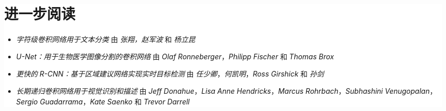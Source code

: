 # 进一步阅读

+   *字符级卷积网络用于文本分类* 由 *张翔，赵军波* 和 *杨立昆* 

+   *U-Net：用于生物医学图像分割的卷积网络* 由 *Olaf Ronneberger*，*Philipp Fischer* 和 *Thomas Brox* 

+   *更快的 R-CNN：基于区域建议网络实现实时目标检测* 由 *任少卿*，*何凯明*，*Ross Girshick* 和 *孙剑* 

+   *长期递归卷积网络用于视觉识别和描述* 由 *Jeff Donahue*，*Lisa Anne Hendricks*，*Marcus Rohrbach*，*Subhashini Venugopalan*，*Sergio Guadarrama*，*Kate Saenko* 和 *Trevor Darrell* 
